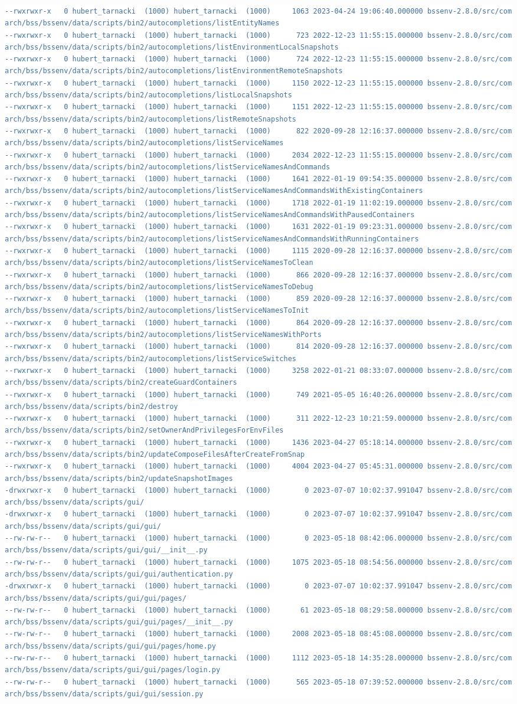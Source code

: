 ```diff
--rwxrwxr-x   0 hubert_tarnacki  (1000) hubert_tarnacki  (1000)     1063 2023-04-24 19:06:40.000000 bssenv-2.8.0/src/comarch/bss/bssenv/data/scripts/bin2/autocompletions/listEntityNames
--rwxrwxr-x   0 hubert_tarnacki  (1000) hubert_tarnacki  (1000)      723 2022-12-23 11:55:15.000000 bssenv-2.8.0/src/comarch/bss/bssenv/data/scripts/bin2/autocompletions/listEnvironmentLocalSnapshots
--rwxrwxr-x   0 hubert_tarnacki  (1000) hubert_tarnacki  (1000)      724 2022-12-23 11:55:15.000000 bssenv-2.8.0/src/comarch/bss/bssenv/data/scripts/bin2/autocompletions/listEnvironmentRemoteSnapshots
--rwxrwxr-x   0 hubert_tarnacki  (1000) hubert_tarnacki  (1000)     1150 2022-12-23 11:55:15.000000 bssenv-2.8.0/src/comarch/bss/bssenv/data/scripts/bin2/autocompletions/listLocalSnapshots
--rwxrwxr-x   0 hubert_tarnacki  (1000) hubert_tarnacki  (1000)     1151 2022-12-23 11:55:15.000000 bssenv-2.8.0/src/comarch/bss/bssenv/data/scripts/bin2/autocompletions/listRemoteSnapshots
--rwxrwxr-x   0 hubert_tarnacki  (1000) hubert_tarnacki  (1000)      822 2020-09-28 12:16:37.000000 bssenv-2.8.0/src/comarch/bss/bssenv/data/scripts/bin2/autocompletions/listServiceNames
--rwxrwxr-x   0 hubert_tarnacki  (1000) hubert_tarnacki  (1000)     2034 2022-12-23 11:55:15.000000 bssenv-2.8.0/src/comarch/bss/bssenv/data/scripts/bin2/autocompletions/listServiceNamesAndCommands
--rwxrwxr-x   0 hubert_tarnacki  (1000) hubert_tarnacki  (1000)     1641 2022-01-19 09:54:35.000000 bssenv-2.8.0/src/comarch/bss/bssenv/data/scripts/bin2/autocompletions/listServiceNamesAndCommandsWithExistingContainers
--rwxrwxr-x   0 hubert_tarnacki  (1000) hubert_tarnacki  (1000)     1718 2022-01-19 11:02:19.000000 bssenv-2.8.0/src/comarch/bss/bssenv/data/scripts/bin2/autocompletions/listServiceNamesAndCommandsWithPausedContainers
--rwxrwxr-x   0 hubert_tarnacki  (1000) hubert_tarnacki  (1000)     1631 2022-01-19 09:23:31.000000 bssenv-2.8.0/src/comarch/bss/bssenv/data/scripts/bin2/autocompletions/listServiceNamesAndCommandsWithRunningContainers
--rwxrwxr-x   0 hubert_tarnacki  (1000) hubert_tarnacki  (1000)     1115 2020-09-28 12:16:37.000000 bssenv-2.8.0/src/comarch/bss/bssenv/data/scripts/bin2/autocompletions/listServiceNamesToClean
--rwxrwxr-x   0 hubert_tarnacki  (1000) hubert_tarnacki  (1000)      866 2020-09-28 12:16:37.000000 bssenv-2.8.0/src/comarch/bss/bssenv/data/scripts/bin2/autocompletions/listServiceNamesToDebug
--rwxrwxr-x   0 hubert_tarnacki  (1000) hubert_tarnacki  (1000)      859 2020-09-28 12:16:37.000000 bssenv-2.8.0/src/comarch/bss/bssenv/data/scripts/bin2/autocompletions/listServiceNamesToInit
--rwxrwxr-x   0 hubert_tarnacki  (1000) hubert_tarnacki  (1000)      864 2020-09-28 12:16:37.000000 bssenv-2.8.0/src/comarch/bss/bssenv/data/scripts/bin2/autocompletions/listServiceNamesWithPorts
--rwxrwxr-x   0 hubert_tarnacki  (1000) hubert_tarnacki  (1000)      814 2020-09-28 12:16:37.000000 bssenv-2.8.0/src/comarch/bss/bssenv/data/scripts/bin2/autocompletions/listServiceSwitches
--rwxrwxr-x   0 hubert_tarnacki  (1000) hubert_tarnacki  (1000)     3258 2022-01-21 08:33:07.000000 bssenv-2.8.0/src/comarch/bss/bssenv/data/scripts/bin2/createGuardContainers
--rwxrwxr-x   0 hubert_tarnacki  (1000) hubert_tarnacki  (1000)      749 2021-05-05 16:40:26.000000 bssenv-2.8.0/src/comarch/bss/bssenv/data/scripts/bin2/destroy
--rwxrwxr-x   0 hubert_tarnacki  (1000) hubert_tarnacki  (1000)      311 2022-12-23 10:21:59.000000 bssenv-2.8.0/src/comarch/bss/bssenv/data/scripts/bin2/setOwnerAndPrivilegesForEnvFiles
--rwxrwxr-x   0 hubert_tarnacki  (1000) hubert_tarnacki  (1000)     1436 2023-04-27 05:18:14.000000 bssenv-2.8.0/src/comarch/bss/bssenv/data/scripts/bin2/updateComposeFilesAfterCreateFromSnap
--rwxrwxr-x   0 hubert_tarnacki  (1000) hubert_tarnacki  (1000)     4004 2023-04-27 05:45:31.000000 bssenv-2.8.0/src/comarch/bss/bssenv/data/scripts/bin2/updateSnapshotImages
-drwxrwxr-x   0 hubert_tarnacki  (1000) hubert_tarnacki  (1000)        0 2023-07-07 10:02:37.991047 bssenv-2.8.0/src/comarch/bss/bssenv/data/scripts/gui/
-drwxrwxr-x   0 hubert_tarnacki  (1000) hubert_tarnacki  (1000)        0 2023-07-07 10:02:37.991047 bssenv-2.8.0/src/comarch/bss/bssenv/data/scripts/gui/gui/
--rw-rw-r--   0 hubert_tarnacki  (1000) hubert_tarnacki  (1000)        0 2023-05-18 08:42:06.000000 bssenv-2.8.0/src/comarch/bss/bssenv/data/scripts/gui/gui/__init__.py
--rw-rw-r--   0 hubert_tarnacki  (1000) hubert_tarnacki  (1000)     1075 2023-05-18 08:54:56.000000 bssenv-2.8.0/src/comarch/bss/bssenv/data/scripts/gui/gui/authentication.py
-drwxrwxr-x   0 hubert_tarnacki  (1000) hubert_tarnacki  (1000)        0 2023-07-07 10:02:37.991047 bssenv-2.8.0/src/comarch/bss/bssenv/data/scripts/gui/gui/pages/
--rw-rw-r--   0 hubert_tarnacki  (1000) hubert_tarnacki  (1000)       61 2023-05-18 08:29:58.000000 bssenv-2.8.0/src/comarch/bss/bssenv/data/scripts/gui/gui/pages/__init__.py
--rw-rw-r--   0 hubert_tarnacki  (1000) hubert_tarnacki  (1000)     2008 2023-05-18 08:45:08.000000 bssenv-2.8.0/src/comarch/bss/bssenv/data/scripts/gui/gui/pages/home.py
--rw-rw-r--   0 hubert_tarnacki  (1000) hubert_tarnacki  (1000)     1112 2023-05-18 14:35:28.000000 bssenv-2.8.0/src/comarch/bss/bssenv/data/scripts/gui/gui/pages/login.py
--rw-rw-r--   0 hubert_tarnacki  (1000) hubert_tarnacki  (1000)      565 2023-05-18 07:39:52.000000 bssenv-2.8.0/src/comarch/bss/bssenv/data/scripts/gui/gui/session.py
```